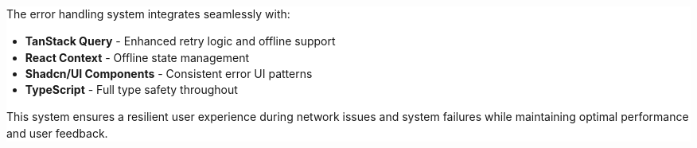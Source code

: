 The error handling system integrates seamlessly with:

- **TanStack Query** - Enhanced retry logic and offline support
- **React Context** - Offline state management
- **Shadcn/UI Components** - Consistent error UI patterns
- **TypeScript** - Full type safety throughout

This system ensures a resilient user experience during network issues and system failures while maintaining optimal performance and user feedback.